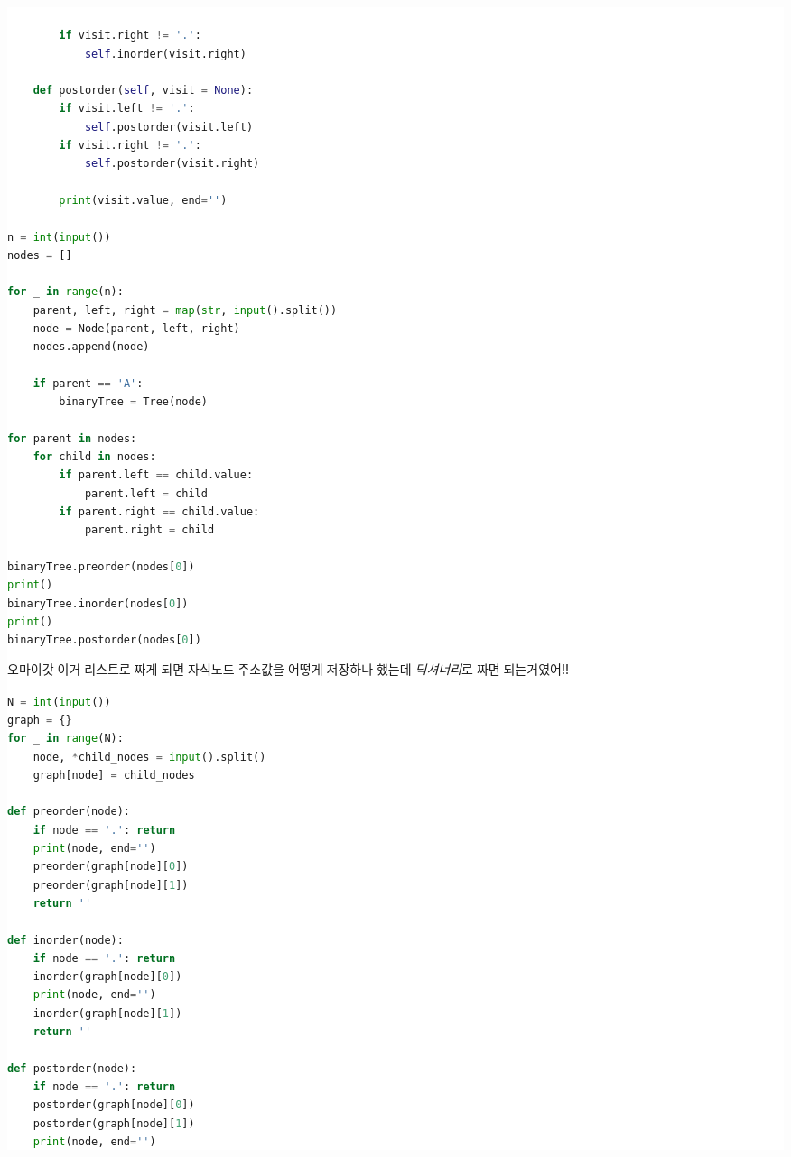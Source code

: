 ```python
        
        if visit.right != '.':
            self.inorder(visit.right)

    def postorder(self, visit = None):
        if visit.left != '.':
            self.postorder(visit.left)
        if visit.right != '.':
            self.postorder(visit.right)
        
        print(visit.value, end='')

n = int(input())
nodes = []

for _ in range(n):
    parent, left, right = map(str, input().split()) 
    node = Node(parent, left, right)
    nodes.append(node)

    if parent == 'A':
        binaryTree = Tree(node)
        
for parent in nodes:
    for child in nodes:
        if parent.left == child.value:
            parent.left = child
        if parent.right == child.value:
            parent.right = child

binaryTree.preorder(nodes[0])
print()
binaryTree.inorder(nodes[0])
print()
binaryTree.postorder(nodes[0])
```

오마이갓 이거 리스트로 짜게 되면 자식노드 주소값을 어떻게 저장하나 했는데 *딕셔너리*로 짜면 되는거였어!!
```python
N = int(input())
graph = {}
for _ in range(N):
    node, *child_nodes = input().split()
    graph[node] = child_nodes

def preorder(node):
    if node == '.': return
    print(node, end='')
    preorder(graph[node][0])
    preorder(graph[node][1])
    return ''

def inorder(node):
    if node == '.': return
    inorder(graph[node][0])
    print(node, end='')
    inorder(graph[node][1])
    return ''

def postorder(node):
    if node == '.': return
    postorder(graph[node][0])
    postorder(graph[node][1])
    print(node, end='')
```